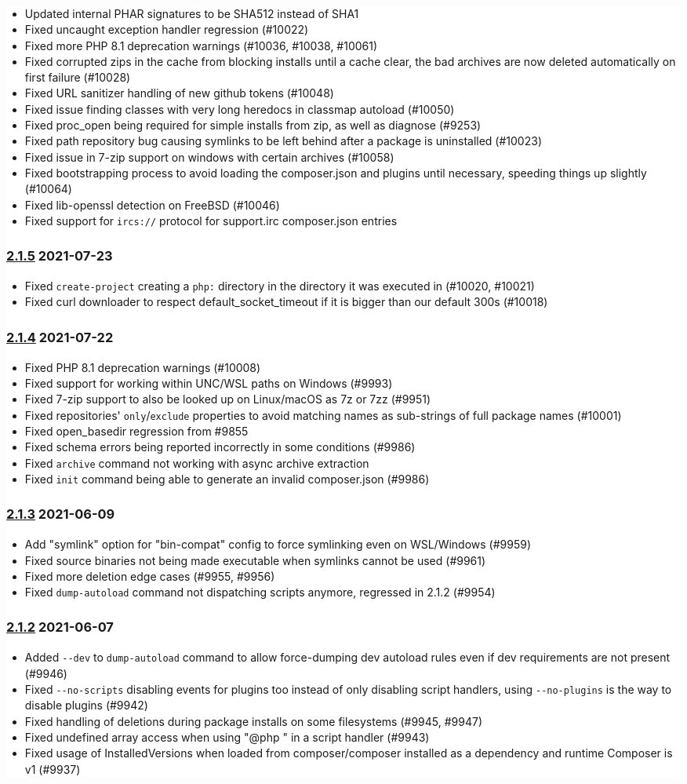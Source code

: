 * Updated internal PHAR signatures to be SHA512 instead of SHA1
* Fixed uncaught exception handler regression (#10022)
* Fixed more PHP 8.1 deprecation warnings (#10036, #10038, #10061)
* Fixed corrupted zips in the cache from blocking installs until a cache clear, the bad archives are now deleted automatically on first failure (#10028)
* Fixed URL sanitizer handling of new github tokens (#10048)
* Fixed issue finding classes with very long heredocs in classmap autoload (#10050)
* Fixed proc_open being required for simple installs from zip, as well as diagnose (#9253)
* Fixed path repository bug causing symlinks to be left behind after a package is uninstalled (#10023)
* Fixed issue in 7-zip support on windows with certain archives (#10058)
* Fixed bootstrapping process to avoid loading the composer.json and plugins until necessary, speeding things up slightly (#10064)
* Fixed lib-openssl detection on FreeBSD (#10046)
* Fixed support for `ircs://` protocol for support.irc composer.json entries

### [2.1.5] 2021-07-23

* Fixed `create-project` creating a `php:` directory in the directory it was executed in (#10020, #10021)
* Fixed curl downloader to respect default_socket_timeout if it is bigger than our default 300s (#10018)

### [2.1.4] 2021-07-22

* Fixed PHP 8.1 deprecation warnings (#10008)
* Fixed support for working within UNC/WSL paths on Windows (#9993)
* Fixed 7-zip support to also be looked up on Linux/macOS as 7z or 7zz (#9951)
* Fixed repositories' `only`/`exclude` properties to avoid matching names as sub-strings of full package names (#10001)
* Fixed open_basedir regression from #9855
* Fixed schema errors being reported incorrectly in some conditions (#9986)
* Fixed `archive` command not working with async archive extraction
* Fixed `init` command being able to generate an invalid composer.json (#9986)

### [2.1.3] 2021-06-09

* Add "symlink" option for "bin-compat" config to force symlinking even on WSL/Windows (#9959)
* Fixed source binaries not being made executable when symlinks cannot be used (#9961)
* Fixed more deletion edge cases (#9955, #9956)
* Fixed `dump-autoload` command not dispatching scripts anymore, regressed in 2.1.2 (#9954)

### [2.1.2] 2021-06-07

* Added `--dev` to `dump-autoload` command to allow force-dumping dev autoload rules even if dev requirements are not present (#9946)
* Fixed `--no-scripts` disabling events for plugins too instead of only disabling script handlers, using `--no-plugins` is the way to disable plugins (#9942)
* Fixed handling of deletions during package installs on some filesystems (#9945, #9947)
* Fixed undefined array access when using "@php <absolute path>" in a script handler (#9943)
* Fixed usage of InstalledVersions when loaded from composer/composer installed as a dependency and runtime Composer is v1 (#9937)


[2.5.7]: https://github.com/composer/composer/compare/2.5.6...2.5.7
[2.5.6]: https://github.com/composer/composer/compare/2.5.5...2.5.6
[2.5.5]: https://github.com/composer/composer/compare/2.5.4...2.5.5
[2.5.4]: https://github.com/composer/composer/compare/2.5.3...2.5.4
[2.5.3]: https://github.com/composer/composer/compare/2.5.2...2.5.3
[2.5.2]: https://github.com/composer/composer/compare/2.5.1...2.5.2
[2.5.1]: https://github.com/composer/composer/compare/2.5.0...2.5.1
[2.5.0]: https://github.com/composer/composer/compare/2.4.4...2.5.0
[2.4.4]: https://github.com/composer/composer/compare/2.4.3...2.4.4
[2.4.3]: https://github.com/composer/composer/compare/2.4.2...2.4.3
[2.4.2]: https://github.com/composer/composer/compare/2.4.1...2.4.2
[2.4.1]: https://github.com/composer/composer/compare/2.4.0...2.4.1
[2.4.0]: https://github.com/composer/composer/compare/2.4.0-RC1...2.4.0
[2.4.0-RC1]: https://github.com/composer/composer/compare/2.3.10...2.4.0-RC1
[2.3.10]: https://github.com/composer/composer/compare/2.3.9...2.3.10
[2.3.9]: https://github.com/composer/composer/compare/2.3.8...2.3.9
[2.3.8]: https://github.com/composer/composer/compare/2.3.7...2.3.8
[2.3.7]: https://github.com/composer/composer/compare/2.3.6...2.3.7
[2.3.6]: https://github.com/composer/composer/compare/2.3.5...2.3.6
[2.3.5]: https://github.com/composer/composer/compare/2.3.4...2.3.5
[2.3.4]: https://github.com/composer/composer/compare/2.3.3...2.3.4
[2.3.3]: https://github.com/composer/composer/compare/2.3.2...2.3.3
[2.3.2]: https://github.com/composer/composer/compare/2.3.1...2.3.2
[2.3.1]: https://github.com/composer/composer/compare/2.3.0...2.3.1
[2.3.0]: https://github.com/composer/composer/compare/2.3.0-RC2...2.3.0
[2.3.0-RC2]: https://github.com/composer/composer/compare/2.3.0-RC1...2.3.0-RC2
[2.3.0-RC1]: https://github.com/composer/composer/compare/2.2.9...2.3.0-RC1
[2.2.17]: https://github.com/composer/composer/compare/2.2.16...2.2.17
[2.2.16]: https://github.com/composer/composer/compare/2.2.15...2.2.16
[2.2.15]: https://github.com/composer/composer/compare/2.2.14...2.2.15
[2.2.14]: https://github.com/composer/composer/compare/2.2.13...2.2.14
[2.2.13]: https://github.com/composer/composer/compare/2.2.12...2.2.13
[2.2.12]: https://github.com/composer/composer/compare/2.2.11...2.2.12
[2.2.11]: https://github.com/composer/composer/compare/2.2.10...2.2.11
[2.2.10]: https://github.com/composer/composer/compare/2.2.9...2.2.10
[2.2.9]: https://github.com/composer/composer/compare/2.2.8...2.2.9
[2.2.8]: https://github.com/composer/composer/compare/2.2.7...2.2.8
[2.2.7]: https://github.com/composer/composer/compare/2.2.6...2.2.7
[2.2.6]: https://github.com/composer/composer/compare/2.2.5...2.2.6
[2.2.5]: https://github.com/composer/composer/compare/2.2.4...2.2.5
[2.2.4]: https://github.com/composer/composer/compare/2.2.3...2.2.4
[2.2.3]: https://github.com/composer/composer/compare/2.2.2...2.2.3
[2.2.2]: https://github.com/composer/composer/compare/2.2.1...2.2.2
[2.2.1]: https://github.com/composer/composer/compare/2.2.0...2.2.1
[2.2.0]: https://github.com/composer/composer/compare/2.2.0-RC1...2.2.0
[2.2.0-RC1]: https://github.com/composer/composer/compare/2.1.14...2.2.0-RC1
[2.1.14]: https://github.com/composer/composer/compare/2.1.13...2.1.14
[2.1.13]: https://github.com/composer/composer/compare/2.1.12...2.1.13
[2.1.12]: https://github.com/composer/composer/compare/2.1.11...2.1.12
[2.1.11]: https://github.com/composer/composer/compare/2.1.10...2.1.11
[2.1.10]: https://github.com/composer/composer/compare/2.1.9...2.1.10
[2.1.9]: https://github.com/composer/composer/compare/2.1.8...2.1.9
[2.1.8]: https://github.com/composer/composer/compare/2.1.7...2.1.8
[2.1.7]: https://github.com/composer/composer/compare/2.1.6...2.1.7
[2.1.6]: https://github.com/composer/composer/compare/2.1.5...2.1.6
[2.1.5]: https://github.com/composer/composer/compare/2.1.4...2.1.5
[2.1.4]: https://github.com/composer/composer/compare/2.1.3...2.1.4
[2.1.3]: https://github.com/composer/composer/compare/2.1.2...2.1.3
[2.1.2]: https://github.com/composer/composer/compare/2.1.1...2.1.2
[2.1.1]: https://github.com/composer/composer/compare/2.1.0...2.1.1
[2.1.0]: https://github.com/composer/composer/compare/2.1.0-RC1...2.1.0
[2.1.0-RC1]: https://github.com/composer/composer/compare/2.0.14...2.1.0-RC1
[2.0.14]: https://github.com/composer/composer/compare/2.0.13...2.0.14
[2.0.13]: https://github.com/composer/composer/compare/2.0.12...2.0.13
[2.0.12]: https://github.com/composer/composer/compare/2.0.11...2.0.12
[2.0.11]: https://github.com/composer/composer/compare/2.0.10...2.0.11
[2.0.10]: https://github.com/composer/composer/compare/2.0.9...2.0.10
[2.0.9]: https://github.com/composer/composer/compare/2.0.8...2.0.9
[2.0.8]: https://github.com/composer/composer/compare/2.0.7...2.0.8
[2.0.7]: https://github.com/composer/composer/compare/2.0.6...2.0.7
[2.0.6]: https://github.com/composer/composer/compare/2.0.5...2.0.6
[2.0.5]: https://github.com/composer/composer/compare/2.0.4...2.0.5
[2.0.4]: https://github.com/composer/composer/compare/2.0.3...2.0.4
[2.0.3]: https://github.com/composer/composer/compare/2.0.2...2.0.3
[2.0.2]: https://github.com/composer/composer/compare/2.0.1...2.0.2
[2.0.1]: https://github.com/composer/composer/compare/2.0.0...2.0.1
[2.0.0]: https://github.com/composer/composer/compare/2.0.0-RC2...2.0.0
[2.0.0-RC2]: https://github.com/composer/composer/compare/2.0.0-RC1...2.0.0-RC2